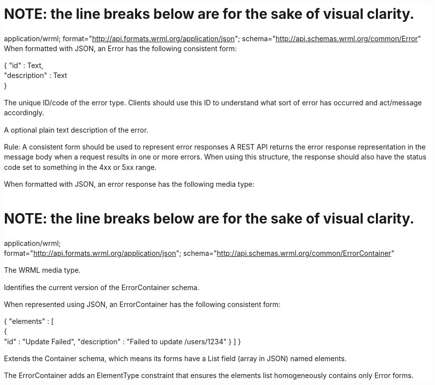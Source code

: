 # NOTE: the line breaks below are for the sake of visual clarity.

application/wrml;
    format="http://api.formats.wrml.org/application/json";
    schema="http://api.schemas.wrml.org/common/Error"
When formatted with JSON, an Error has the following consistent form:

{
    "id" : Text,  
    "description" : Text  
}

The unique ID/code of the error type. Clients should use this ID to understand what sort of error has occurred and act/message accordingly.


A optional plain text description of the error.

Rule: A consistent form should be used to represent error responses
A REST API returns the error response representation in the message body when a request results in one or more errors. When using this structure, the response should also have the status code set to something in the 4xx or 5xx range.

When formatted with JSON, an error response has the following media type:

# NOTE: the line breaks below are for the sake of visual clarity.

application/wrml;  
    format="http://api.formats.wrml.org/application/json";
    schema="http://api.schemas.wrml.org/common/ErrorContainer"  

The WRML media type.


Identifies the current version of the ErrorContainer schema.

When represented using JSON, an ErrorContainer has the following consistent form:

{
    "elements" : [  
        {  
            "id" : "Update Failed",
            "description" : "Failed to update /users/1234"
        }
    ]
}

Extends the Container schema, which means its forms have a List field (array in JSON) named elements.


The ErrorContainer adds an ElementType constraint that ensures the elements list homogeneously contains only Error forms.
